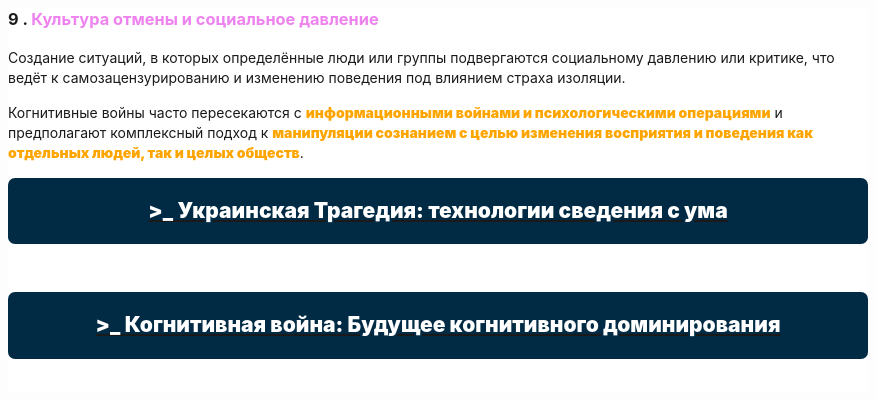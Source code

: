 ### 9 . <span style="color:violet;font-weight: 900;">**Культура отмены и социальное давление**</span>
Создание ситуаций, в которых определённые люди или группы подвергаются социальному давлению или критике, что ведёт к самозацензурированию и изменению поведения под влиянием страха изоляции.

Когнитивные войны часто пересекаются с <span style="color:orange;font-weight: 900;">информационными войнами и психологическими операциями</span> и предполагают комплексный подход к <span style="color:orange;font-weight: 900;">манипуляции сознанием с целью изменения восприятия и поведения как отдельных людей, так и целых обществ</span>.

<center>

<a href="https://vk.com/s/v1/doc/ib9NLNF0zlYqpsy6hiKoFhRq35wtZONprwvylM2mrQ1MmBDfYek"> <center style="font-size: 1.5em;border: 3.5px solid #012b44;padding: 15px;border-radius: 7px;background: #012b44;"> <span style="color:white;font-weight: 900;"> >_ Украинская Трагедия: технологии сведения с ума</span></center> </a>

<br>

<a href="https://vk.com/s/v1/doc/aMwr8uKVTrnALgfOhLVBfQWYQJyvOfkT3PmCnE0XfDq-95Ehb7M"> <center style="font-size: 1.5em;border: 3.5px solid #012b44;padding: 15px;border-radius: 7px;background: #012b44;"> <span style="color:white;font-weight: 900;"> >_ Когнитивная война:
Будущее когнитивного доминирования </span></center> </a>

<br>
